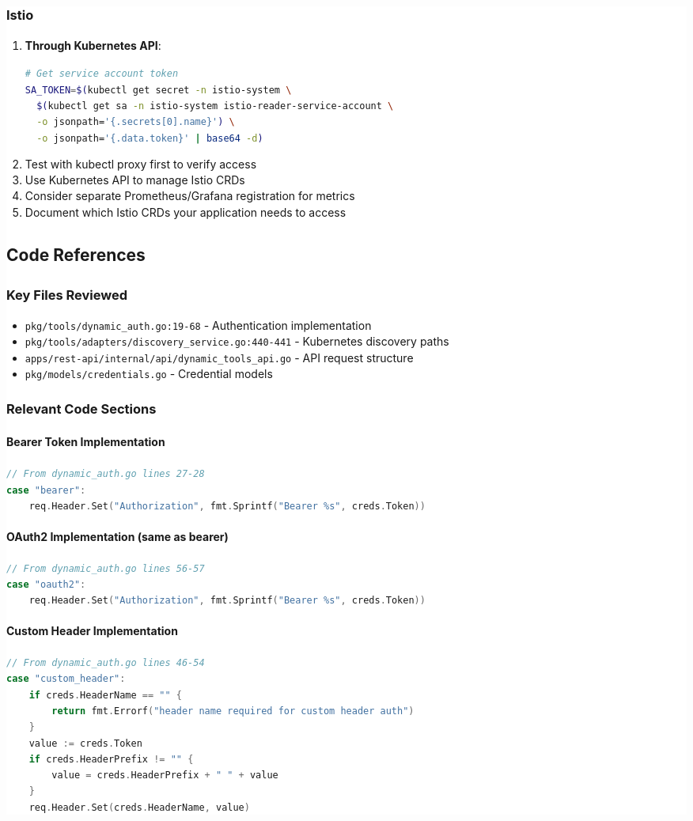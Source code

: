 ### Istio
1. **Through Kubernetes API**:
   ```bash
   # Get service account token
   SA_TOKEN=$(kubectl get secret -n istio-system \
     $(kubectl get sa -n istio-system istio-reader-service-account \
     -o jsonpath='{.secrets[0].name}') \
     -o jsonpath='{.data.token}' | base64 -d)
   ```
2. Test with kubectl proxy first to verify access
3. Use Kubernetes API to manage Istio CRDs
4. Consider separate Prometheus/Grafana registration for metrics
5. Document which Istio CRDs your application needs to access

## Code References

### Key Files Reviewed
- `pkg/tools/dynamic_auth.go:19-68` - Authentication implementation
- `pkg/tools/adapters/discovery_service.go:440-441` - Kubernetes discovery paths
- `apps/rest-api/internal/api/dynamic_tools_api.go` - API request structure
- `pkg/models/credentials.go` - Credential models

### Relevant Code Sections

#### Bearer Token Implementation
```go
// From dynamic_auth.go lines 27-28
case "bearer":
    req.Header.Set("Authorization", fmt.Sprintf("Bearer %s", creds.Token))
```

#### OAuth2 Implementation (same as bearer)
```go
// From dynamic_auth.go lines 56-57
case "oauth2":
    req.Header.Set("Authorization", fmt.Sprintf("Bearer %s", creds.Token))
```

#### Custom Header Implementation
```go
// From dynamic_auth.go lines 46-54
case "custom_header":
    if creds.HeaderName == "" {
        return fmt.Errorf("header name required for custom header auth")
    }
    value := creds.Token
    if creds.HeaderPrefix != "" {
        value = creds.HeaderPrefix + " " + value
    }
    req.Header.Set(creds.HeaderName, value)
```
